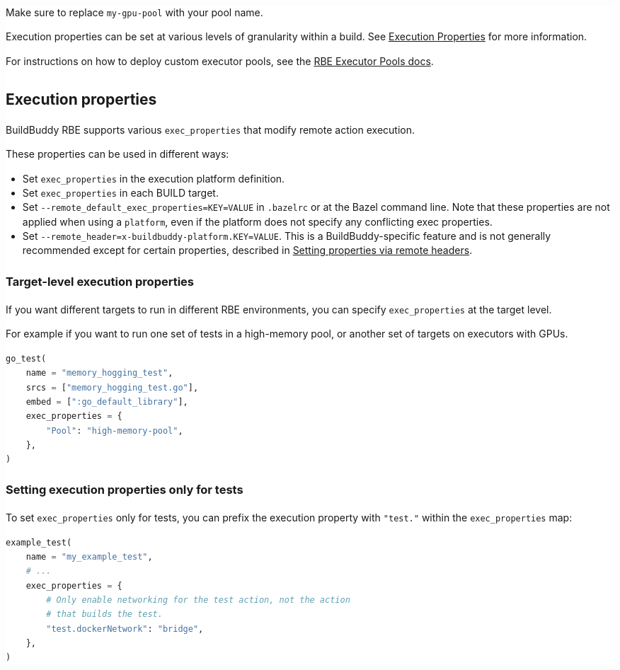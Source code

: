 Make sure to replace `my-gpu-pool` with your pool name.

Execution properties can be set at various levels of granularity within
a build. See [Execution Properties](#execution-properties) for more information.

For instructions on how to deploy custom executor pools, see the [RBE Executor Pools docs](rbe-pools.md).

## Execution properties

BuildBuddy RBE supports various `exec_properties` that modify remote action execution.

These properties can be used in different ways:

- Set `exec_properties` in the execution platform definition.
- Set `exec_properties` in each BUILD target.
- Set `--remote_default_exec_properties=KEY=VALUE` in `.bazelrc` or at the Bazel command line.
  Note that these properties are not applied when using a `platform`, even if
  the platform does not specify any conflicting exec properties.
- Set `--remote_header=x-buildbuddy-platform.KEY=VALUE`. This is
  a BuildBuddy-specific feature and is not generally recommended except
  for certain properties, described in
  [Setting properties via remote headers](#setting-properties-via-remote-headers).

### Target-level execution properties

If you want different targets to run in different RBE environments, you can specify `exec_properties` at the target level.

For example if you want to run one set of tests in a high-memory pool, or another set of targets on executors with GPUs.

```python title="BUILD"
go_test(
    name = "memory_hogging_test",
    srcs = ["memory_hogging_test.go"],
    embed = [":go_default_library"],
    exec_properties = {
        "Pool": "high-memory-pool",
    },
)
```

### Setting execution properties only for tests

To set `exec_properties` only for tests, you can prefix the execution
property with `"test."` within the `exec_properties` map:

```python title="BUILD"
example_test(
    name = "my_example_test",
    # ...
    exec_properties = {
        # Only enable networking for the test action, not the action
        # that builds the test.
        "test.dockerNetwork": "bridge",
    },
)
```

